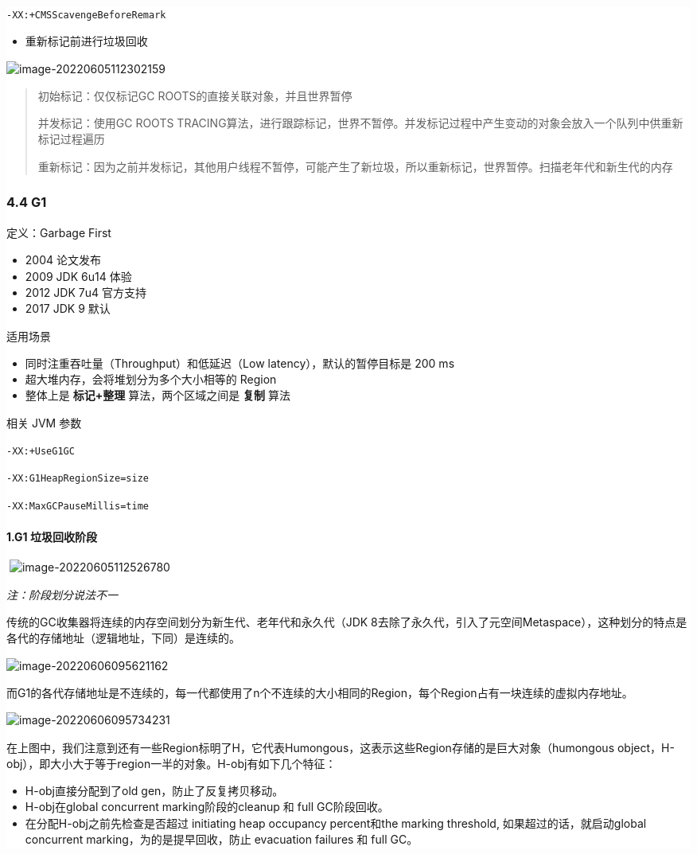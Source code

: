 `-XX:+CMSScavengeBeforeRemark`

- 重新标记前进行垃圾回收

![image-20220605112302159](https://img2022.cnblogs.com/blog/2950406/202208/2950406-20220812110942334-852889256.png)

>初始标记：仅仅标记GC ROOTS的直接关联对象，并且世界暂停
>
>并发标记：使用GC ROOTS TRACING算法，进行跟踪标记，世界不暂停。并发标记过程中产生变动的对象会放入一个队列中供重新标记过程遍历
>
>重新标记：因为之前并发标记，其他用户线程不暂停，可能产生了新垃圾，所以重新标记，世界暂停。扫描老年代和新生代的内存



### 4.4 G1

定义：Garbage First

- 2004 论文发布
- 2009 JDK 6u14 体验
- 2012 JDK 7u4 官方支持
- 2017 JDK 9 默认

适用场景

- 同时注重吞吐量（Throughput）和低延迟（Low latency），默认的暂停目标是 200 ms
- 超大堆内存，会将堆划分为多个大小相等的  Region
- 整体上是 **标记+整理** 算法，两个区域之间是 **复制** 算法

相关 JVM 参数

`-XX:+UseG1GC`

`-XX:G1HeapRegionSize=size`

`-XX:MaxGCPauseMillis=time`



#### 1.G1 垃圾回收阶段

​	![image-20220605112526780](https://img2022.cnblogs.com/blog/2950406/202208/2950406-20220812110942564-1722533776.png)

*注：阶段划分说法不一*



传统的GC收集器将连续的内存空间划分为新生代、老年代和永久代（JDK 8去除了永久代，引入了元空间Metaspace），这种划分的特点是各代的存储地址（逻辑地址，下同）是连续的。

![image-20220606095621162](https://img2022.cnblogs.com/blog/2950406/202208/2950406-20220812110943896-425614139.png)

而G1的各代存储地址是不连续的，每一代都使用了n个不连续的大小相同的Region，每个Region占有一块连续的虚拟内存地址。

![image-20220606095734231](https://img2022.cnblogs.com/blog/2950406/202208/2950406-20220812110944073-2059848585.png)

在上图中，我们注意到还有一些Region标明了H，它代表Humongous，这表示这些Region存储的是巨大对象（humongous object，H-obj），即大小大于等于region一半的对象。H-obj有如下几个特征：

- H-obj直接分配到了old gen，防止了反复拷贝移动。
- H-obj在global concurrent marking阶段的cleanup 和 full GC阶段回收。
- 在分配H-obj之前先检查是否超过 initiating heap occupancy percent和the marking threshold, 如果超过的话，就启动global concurrent marking，为的是提早回收，防止 evacuation failures 和 full GC。
